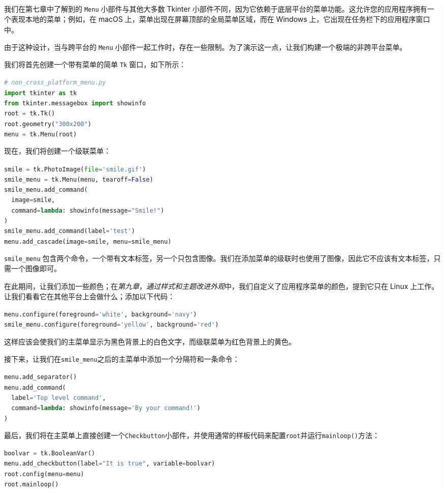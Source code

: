 我们在第七章中了解到的 `Menu` 小部件与其他大多数 Tkinter 小部件不同，因为它依赖于底层平台的菜单功能。这允许您的应用程序拥有一个表现本地的菜单；例如，在 macOS 上，菜单出现在屏幕顶部的全局菜单区域，而在 Windows 上，它出现在任务栏下的应用程序窗口中。

由于这种设计，当与跨平台的 `Menu` 小部件一起工作时，存在一些限制。为了演示这一点，让我们构建一个极端的非跨平台菜单。

我们将首先创建一个带有菜单的简单 `Tk` 窗口，如下所示：

```py
# non_cross_platform_menu.py
import tkinter as tk
from tkinter.messagebox import showinfo
root = tk.Tk()
root.geometry("300x200")
menu = tk.Menu(root) 
```

现在，我们将创建一个级联菜单：

```py
smile = tk.PhotoImage(file='smile.gif')
smile_menu = tk.Menu(menu, tearoff=False)
smile_menu.add_command(
  image=smile,
  command=lambda: showinfo(message="Smile!")
)
smile_menu.add_command(label='test')
menu.add_cascade(image=smile, menu=smile_menu) 
```

`smile_menu` 包含两个命令，一个带有文本标签，另一个只包含图像。我们在添加菜单的级联时也使用了图像，因此它不应该有文本标签，只需一个图像即可。

在此期间，让我们添加一些颜色；在*第九章*，*通过样式和主题改进外观*中，我们自定义了应用程序菜单的颜色，提到它只在 Linux 上工作。让我们看看它在其他平台上会做什么；添加以下代码：

```py
menu.configure(foreground='white', background='navy')
smile_menu.configure(foreground='yellow', background='red') 
```

这样应该会使我们的主菜单显示为黑色背景上的白色文字，而级联菜单为红色背景上的黄色。

接下来，让我们在`smile_menu`之后的主菜单中添加一个分隔符和一条命令：

```py
menu.add_separator()
menu.add_command(
  label='Top level command',
  command=lambda: showinfo(message='By your command!')
) 
```

最后，我们将在主菜单上直接创建一个`Checkbutton`小部件，并使用通常的样板代码来配置`root`并运行`mainloop()`方法：

```py
boolvar = tk.BooleanVar()
menu.add_checkbutton(label="It is true", variable=boolvar)
root.config(menu=menu)
root.mainloop() 
```
